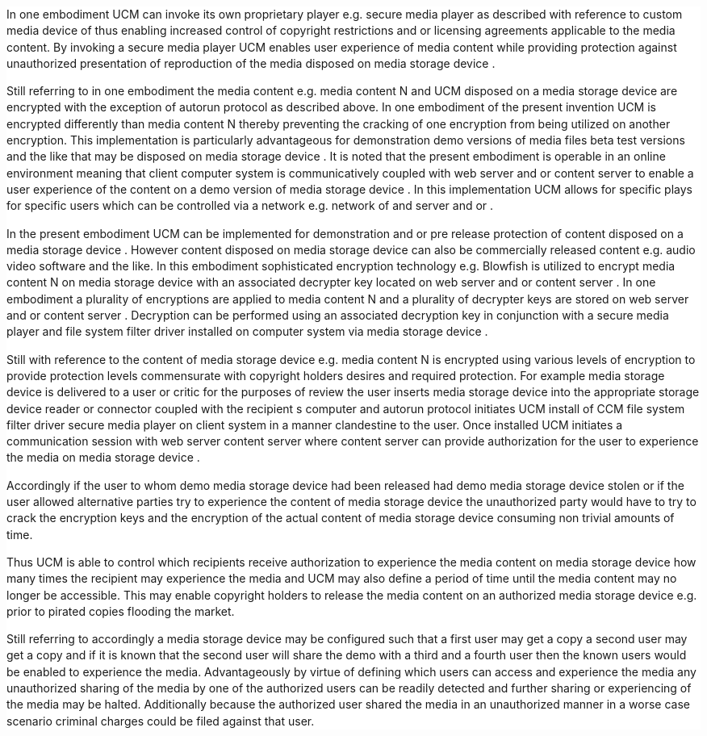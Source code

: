 In one embodiment UCM can invoke its own proprietary player e.g. secure media player as described with reference to custom media device of thus enabling increased control of copyright restrictions and or licensing agreements applicable to the media content. By invoking a secure media player UCM enables user experience of media content while providing protection against unauthorized presentation of reproduction of the media disposed on media storage device .

Still referring to in one embodiment the media content e.g. media content N and UCM disposed on a media storage device are encrypted with the exception of autorun protocol as described above. In one embodiment of the present invention UCM is encrypted differently than media content N thereby preventing the cracking of one encryption from being utilized on another encryption. This implementation is particularly advantageous for demonstration demo versions of media files beta test versions and the like that may be disposed on media storage device . It is noted that the present embodiment is operable in an online environment meaning that client computer system is communicatively coupled with web server and or content server to enable a user experience of the content on a demo version of media storage device . In this implementation UCM allows for specific plays for specific users which can be controlled via a network e.g. network of and server and or .

In the present embodiment UCM can be implemented for demonstration and or pre release protection of content disposed on a media storage device . However content disposed on media storage device can also be commercially released content e.g. audio video software and the like. In this embodiment sophisticated encryption technology e.g. Blowfish is utilized to encrypt media content N on media storage device with an associated decrypter key located on web server and or content server . In one embodiment a plurality of encryptions are applied to media content N and a plurality of decrypter keys are stored on web server and or content server . Decryption can be performed using an associated decryption key in conjunction with a secure media player and file system filter driver installed on computer system via media storage device .

Still with reference to the content of media storage device e.g. media content N is encrypted using various levels of encryption to provide protection levels commensurate with copyright holders desires and required protection. For example media storage device is delivered to a user or critic for the purposes of review the user inserts media storage device into the appropriate storage device reader or connector coupled with the recipient s computer and autorun protocol initiates UCM install of CCM file system filter driver secure media player on client system in a manner clandestine to the user. Once installed UCM initiates a communication session with web server content server where content server can provide authorization for the user to experience the media on media storage device .

Accordingly if the user to whom demo media storage device had been released had demo media storage device stolen or if the user allowed alternative parties try to experience the content of media storage device the unauthorized party would have to try to crack the encryption keys and the encryption of the actual content of media storage device consuming non trivial amounts of time.

Thus UCM is able to control which recipients receive authorization to experience the media content on media storage device how many times the recipient may experience the media and UCM may also define a period of time until the media content may no longer be accessible. This may enable copyright holders to release the media content on an authorized media storage device e.g. prior to pirated copies flooding the market.

Still referring to accordingly a media storage device may be configured such that a first user may get a copy a second user may get a copy and if it is known that the second user will share the demo with a third and a fourth user then the known users would be enabled to experience the media. Advantageously by virtue of defining which users can access and experience the media any unauthorized sharing of the media by one of the authorized users can be readily detected and further sharing or experiencing of the media may be halted. Additionally because the authorized user shared the media in an unauthorized manner in a worse case scenario criminal charges could be filed against that user.
